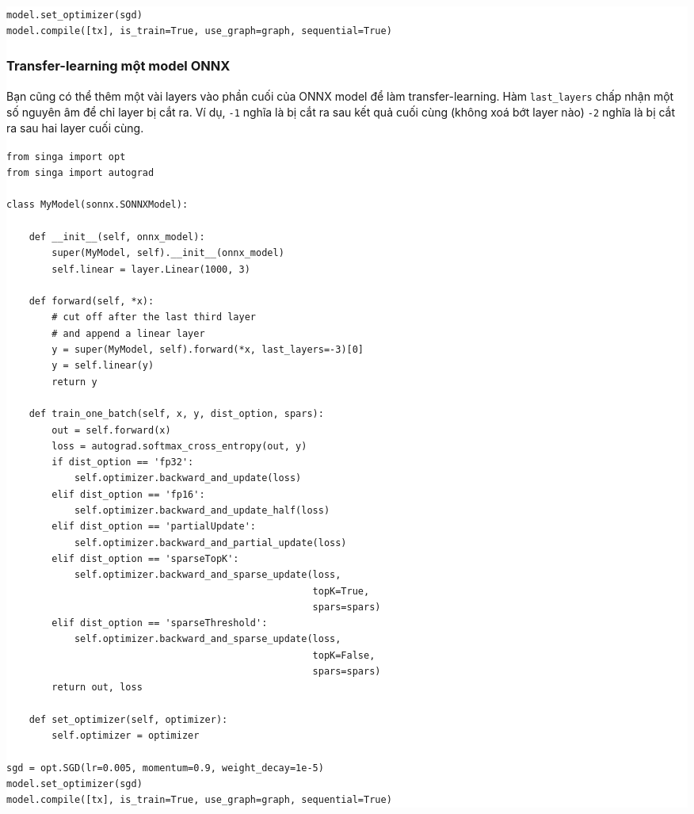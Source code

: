 ```python3
model.set_optimizer(sgd)
model.compile([tx], is_train=True, use_graph=graph, sequential=True)
```

### Transfer-learning một model ONNX

Bạn cũng có thể thêm một vài layers vào phần cuối của ONNX model để làm
transfer-learning. Hàm `last_layers` chấp nhận một số nguyên âm để chỉ layer bị
cắt ra. Ví dụ, `-1` nghĩa là bị cắt ra sau kết quả cuối cùng (không xoá bớt
layer nào) `-2` nghĩa là bị cắt ra sau hai layer cuối cùng.

```python3
from singa import opt
from singa import autograd

class MyModel(sonnx.SONNXModel):

    def __init__(self, onnx_model):
        super(MyModel, self).__init__(onnx_model)
        self.linear = layer.Linear(1000, 3)

    def forward(self, *x):
        # cut off after the last third layer
        # and append a linear layer
        y = super(MyModel, self).forward(*x, last_layers=-3)[0]
        y = self.linear(y)
        return y

    def train_one_batch(self, x, y, dist_option, spars):
        out = self.forward(x)
        loss = autograd.softmax_cross_entropy(out, y)
        if dist_option == 'fp32':
            self.optimizer.backward_and_update(loss)
        elif dist_option == 'fp16':
            self.optimizer.backward_and_update_half(loss)
        elif dist_option == 'partialUpdate':
            self.optimizer.backward_and_partial_update(loss)
        elif dist_option == 'sparseTopK':
            self.optimizer.backward_and_sparse_update(loss,
                                                      topK=True,
                                                      spars=spars)
        elif dist_option == 'sparseThreshold':
            self.optimizer.backward_and_sparse_update(loss,
                                                      topK=False,
                                                      spars=spars)
        return out, loss

    def set_optimizer(self, optimizer):
        self.optimizer = optimizer

sgd = opt.SGD(lr=0.005, momentum=0.9, weight_decay=1e-5)
model.set_optimizer(sgd)
model.compile([tx], is_train=True, use_graph=graph, sequential=True)
```
